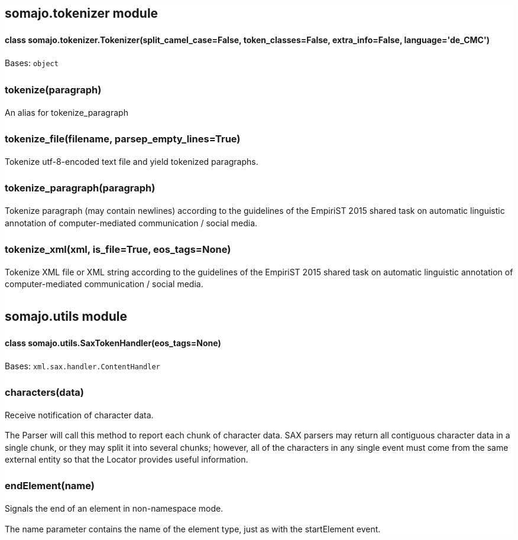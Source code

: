 
## somajo.tokenizer module


#### class somajo.tokenizer.Tokenizer(split_camel_case=False, token_classes=False, extra_info=False, language='de_CMC')
Bases: `object`


### tokenize(paragraph)
An alias for tokenize_paragraph


### tokenize_file(filename, parsep_empty_lines=True)
Tokenize utf-8-encoded text file and yield tokenized paragraphs.


### tokenize_paragraph(paragraph)
Tokenize paragraph (may contain newlines) according to the
guidelines of the EmpiriST 2015 shared task on automatic
linguistic annotation of computer-mediated communication /
social media.


### tokenize_xml(xml, is_file=True, eos_tags=None)
Tokenize XML file or XML string according to the guidelines of the
EmpiriST 2015 shared task on automatic linguistic annotation
of computer-mediated communication / social media.

## somajo.utils module


#### class somajo.utils.SaxTokenHandler(eos_tags=None)
Bases: `xml.sax.handler.ContentHandler`


### characters(data)
Receive notification of character data.

The Parser will call this method to report each chunk of
character data. SAX parsers may return all contiguous
character data in a single chunk, or they may split it into
several chunks; however, all of the characters in any single
event must come from the same external entity so that the
Locator provides useful information.


### endElement(name)
Signals the end of an element in non-namespace mode.

The name parameter contains the name of the element type, just
as with the startElement event.
